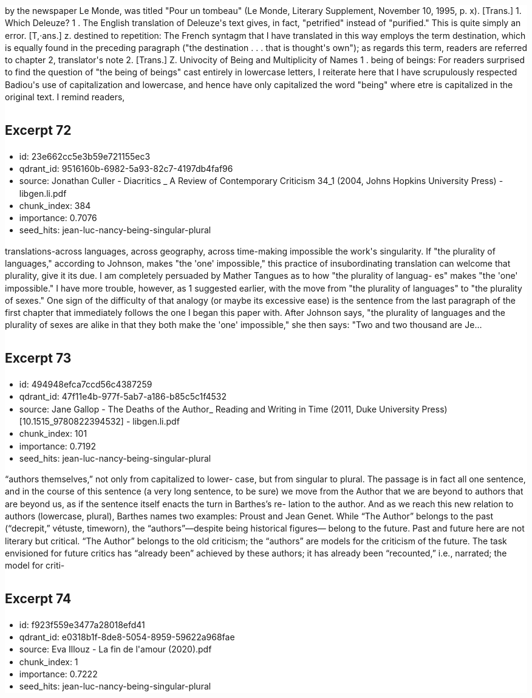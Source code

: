 by the newspaper Le Monde, was titled "Pour un tombeau" (Le Monde, Literary Supplement, November 10, 1995, p. x). [Trans.] 1. Which Deleuze? 1 . The English translation of Deleuze's text gives, in fact, "petrified" instead of "purified." This is quite simply an error. [T,·ans.] z. destined to repetition: The French syntagm that I have translated in this way employs the term destination, which is equally found in the preceding paragraph ("the destination . . . that is thought's own"); as regards this term, readers are referred to chapter 2, translator's note 2. [Trans.] Z. Univocity of Being and Multiplicity of Names 1 . being of beings: For readers surprised to find the question of "the being of beings" cast entirely in lowercase letters, I reiterate here that I have scrupulously respected Badiou's use of capitalization and lowercase, and hence have only capitalized the word "being" where etre is capitalized in the original text. I remind readers,

## Excerpt 72
- id: 23e662cc5e3b59e721155ec3
- qdrant_id: 9516160b-6982-5a93-82c7-4197db4faf96
- source: Jonathan Culler - Diacritics _ A Review of Contemporary Criticism 34_1 (2004, Johns Hopkins University Press) - libgen.li.pdf
- chunk_index: 384
- importance: 0.7076
- seed_hits: jean-luc-nancy-being-singular-plural

translations-across languages, across geography, across time-making impossible the work's singularity. If "the plurality of languages," according to Johnson, makes "the 'one' impossible," this practice of insubordinating translation can welcome that plurality, give it its due. I am completely persuaded by Mather Tangues as to how "the plurality of languag- es" makes "the 'one' impossible." I have more trouble, however, as 1 suggested earlier, with the move from "the plurality of languages" to "the plurality of sexes." One sign of the difficulty of that analogy (or maybe its excessive ease) is the sentence from the last paragraph of the first chapter that immediately follows the one I began this paper with. After Johnson says, "the plurality of languages and the plurality of sexes are alike in that they both make the 'one' impossible," she then says: "Two and two thousand are Je…

## Excerpt 73
- id: 494948efca7ccd56c4387259
- qdrant_id: 47f11e4b-977f-5ab7-a186-b85c5c1f4532
- source: Jane Gallop - The Deaths of the Author_ Reading and Writing in Time (2011, Duke University Press) [10.1515_9780822394532] - libgen.li.pdf
- chunk_index: 101
- importance: 0.7192
- seed_hits: jean-luc-nancy-being-singular-plural

“authors themselves,” not only from capitalized to lower- case, but from singular to plural. The passage is in fact all one sentence, and in the course of this sentence (a very long sentence, to be sure) we move from the Author that we are beyond to authors that are beyond us, as if the sentence itself enacts the turn in Barthes’s re- lation to the author. And as we reach this new relation to authors (lowercase, plural), Barthes names two examples: Proust and Jean Genet. While “The Author” belongs to the past (“decrepit,” vétuste, timeworn), the “authors”—despite being historical figures— belong to the future. Past and future here are not literary but critical. “The Author” belongs to the old criticism; the “authors” are models for the criticism of the future. The task envisioned for future critics has “already been” achieved by these authors; it has already been “recounted,” i.e., narrated; the model for criti-

## Excerpt 74
- id: f923f559e3477a28018efd41
- qdrant_id: e0318b1f-8de8-5054-8959-59622a968fae
- source: Eva Illouz - La fin de l'amour (2020).pdf
- chunk_index: 1
- importance: 0.7222
- seed_hits: jean-luc-nancy-being-singular-plural
